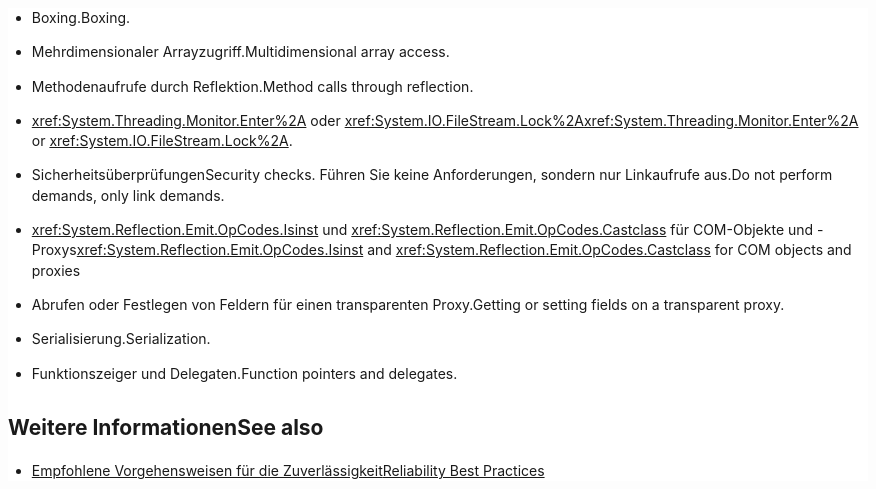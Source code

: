 - <span data-ttu-id="c2d5b-184">Boxing.</span><span class="sxs-lookup"><span data-stu-id="c2d5b-184">Boxing.</span></span>  
  
- <span data-ttu-id="c2d5b-185">Mehrdimensionaler Arrayzugriff.</span><span class="sxs-lookup"><span data-stu-id="c2d5b-185">Multidimensional array access.</span></span>  
  
- <span data-ttu-id="c2d5b-186">Methodenaufrufe durch Reflektion.</span><span class="sxs-lookup"><span data-stu-id="c2d5b-186">Method calls through reflection.</span></span>  
  
- <span data-ttu-id="c2d5b-187"><xref:System.Threading.Monitor.Enter%2A> oder <xref:System.IO.FileStream.Lock%2A></span><span class="sxs-lookup"><span data-stu-id="c2d5b-187"><xref:System.Threading.Monitor.Enter%2A> or <xref:System.IO.FileStream.Lock%2A>.</span></span>  
  
- <span data-ttu-id="c2d5b-188">Sicherheitsüberprüfungen</span><span class="sxs-lookup"><span data-stu-id="c2d5b-188">Security checks.</span></span> <span data-ttu-id="c2d5b-189">Führen Sie keine Anforderungen, sondern nur Linkaufrufe aus.</span><span class="sxs-lookup"><span data-stu-id="c2d5b-189">Do not perform demands, only link demands.</span></span>  
  
- <span data-ttu-id="c2d5b-190"><xref:System.Reflection.Emit.OpCodes.Isinst> und <xref:System.Reflection.Emit.OpCodes.Castclass> für COM-Objekte und -Proxys</span><span class="sxs-lookup"><span data-stu-id="c2d5b-190"><xref:System.Reflection.Emit.OpCodes.Isinst> and <xref:System.Reflection.Emit.OpCodes.Castclass> for COM objects and proxies</span></span>  
  
- <span data-ttu-id="c2d5b-191">Abrufen oder Festlegen von Feldern für einen transparenten Proxy.</span><span class="sxs-lookup"><span data-stu-id="c2d5b-191">Getting or setting fields on a transparent proxy.</span></span>  
  
- <span data-ttu-id="c2d5b-192">Serialisierung.</span><span class="sxs-lookup"><span data-stu-id="c2d5b-192">Serialization.</span></span>  
  
- <span data-ttu-id="c2d5b-193">Funktionszeiger und Delegaten.</span><span class="sxs-lookup"><span data-stu-id="c2d5b-193">Function pointers and delegates.</span></span>  
  
## <a name="see-also"></a><span data-ttu-id="c2d5b-194">Weitere Informationen</span><span class="sxs-lookup"><span data-stu-id="c2d5b-194">See also</span></span>

- [<span data-ttu-id="c2d5b-195">Empfohlene Vorgehensweisen für die Zuverlässigkeit</span><span class="sxs-lookup"><span data-stu-id="c2d5b-195">Reliability Best Practices</span></span>](reliability-best-practices.md)
